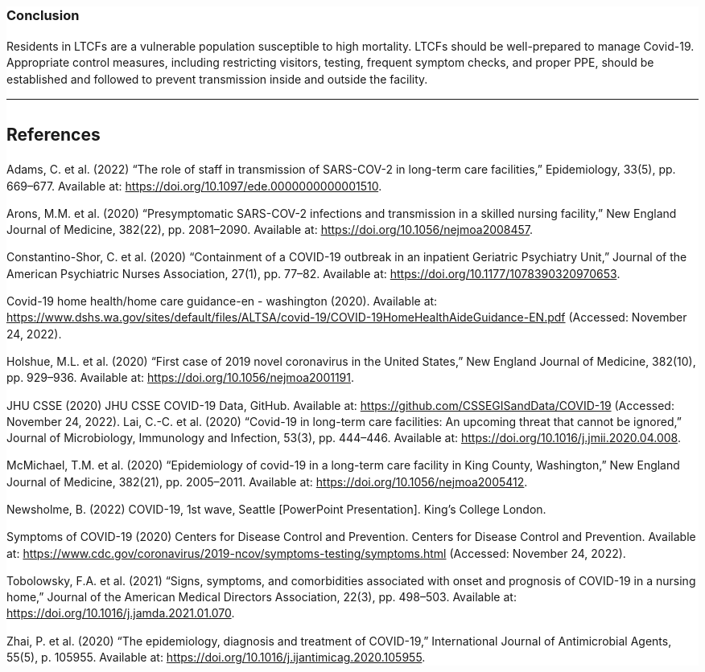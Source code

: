 ### Conclusion

Residents in LTCFs are a vulnerable population susceptible to high mortality. LTCFs should be well-prepared to manage Covid-19. Appropriate control measures, including restricting visitors, testing, frequent symptom checks, and proper PPE, should be established and followed to prevent transmission inside and outside the facility.

---

## References

Adams, C. et al. (2022) “The role of staff in transmission of SARS-COV-2 in long-term care facilities,” Epidemiology, 33(5), pp. 669–677. Available at: <https://doi.org/10.1097/ede.0000000000001510>.

Arons, M.M. et al. (2020) “Presymptomatic SARS-COV-2 infections and transmission in a skilled nursing facility,” New England Journal of Medicine, 382(22), pp. 2081–2090. Available at: <https://doi.org/10.1056/nejmoa2008457>.

Constantino-Shor, C. et al. (2020) “Containment of a COVID-19 outbreak in an inpatient Geriatric Psychiatry Unit,” Journal of the American Psychiatric Nurses Association, 27(1), pp. 77–82. Available at: <https://doi.org/10.1177/1078390320970653>.

Covid-19 home health/home care guidance-en - washington (2020). Available at: <https://www.dshs.wa.gov/sites/default/files/ALTSA/covid-19/COVID-19HomeHealthAideGuidance-EN.pdf> (Accessed: November 24, 2022).

Holshue, M.L. et al. (2020) “First case of 2019 novel coronavirus in the United States,” New England Journal of Medicine, 382(10), pp. 929–936. Available at: <https://doi.org/10.1056/nejmoa2001191>.

JHU CSSE (2020) JHU CSSE COVID-19 Data, GitHub. Available at: <https://github.com/CSSEGISandData/COVID-19> (Accessed: November 24, 2022).
Lai, C.-C. et al. (2020) “Covid-19 in long-term care facilities: An upcoming threat that cannot be ignored,” Journal of Microbiology, Immunology and Infection, 53(3), pp. 444–446. Available at: <https://doi.org/10.1016/j.jmii.2020.04.008>.

McMichael, T.M. et al. (2020) “Epidemiology of covid-19 in a long-term care facility in King County, Washington,” New England Journal of Medicine, 382(21), pp. 2005–2011. Available at: <https://doi.org/10.1056/nejmoa2005412>.

Newsholme, B. (2022) COVID-19, 1st wave, Seattle [PowerPoint Presentation]. King’s College London.

Symptoms of COVID-19 (2020) Centers for Disease Control and Prevention. Centers for Disease Control and Prevention. Available at: <https://www.cdc.gov/coronavirus/2019-ncov/symptoms-testing/symptoms.html> (Accessed: November 24, 2022).

Tobolowsky, F.A. et al. (2021) “Signs, symptoms, and comorbidities associated with onset and prognosis of COVID-19 in a nursing home,” Journal of the American Medical Directors Association, 22(3), pp. 498–503. Available at: <https://doi.org/10.1016/j.jamda.2021.01.070>.

Zhai, P. et al. (2020) “The epidemiology, diagnosis and treatment of COVID-19,” International Journal of Antimicrobial Agents, 55(5), p. 105955. Available at: <https://doi.org/10.1016/j.ijantimicag.2020.105955>.
